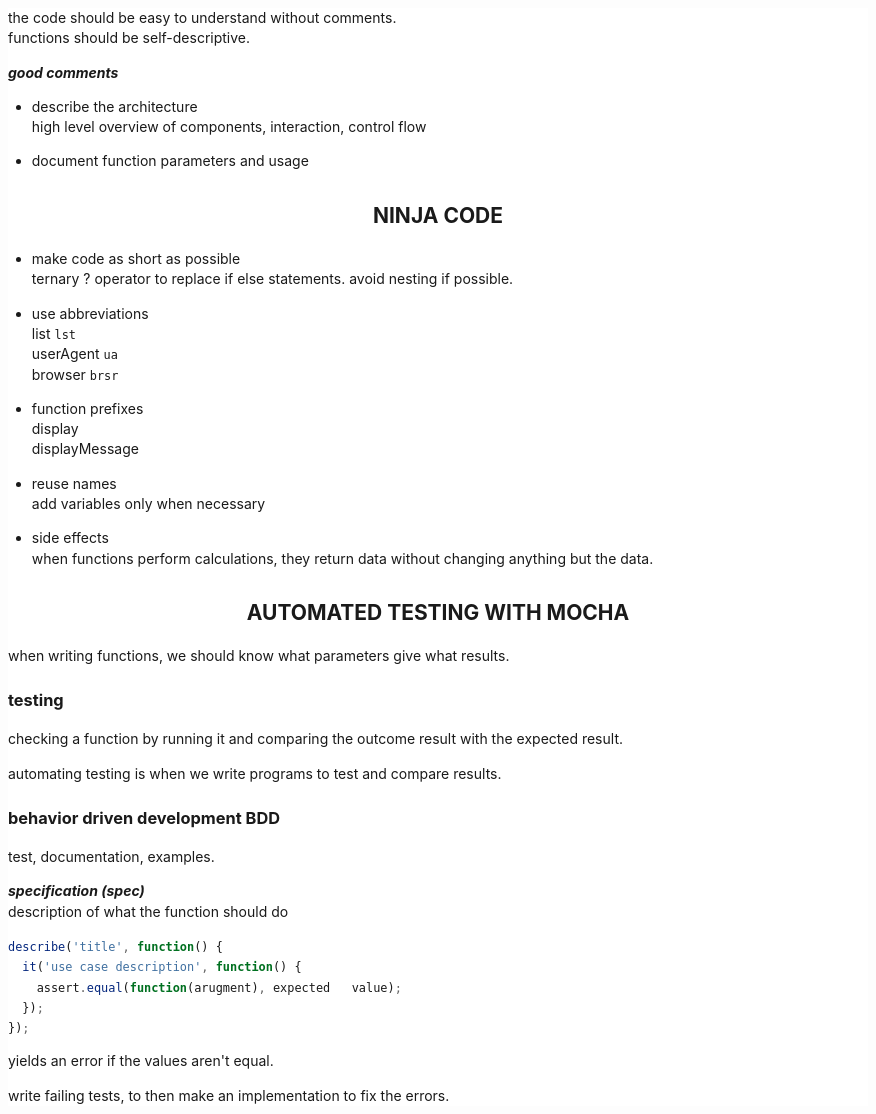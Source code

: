 the code should be easy to understand without comments.  
functions should be self-descriptive.

***good comments***  
- describe the architecture  
high level overview of components, interaction, control flow

- document function parameters and usage

## **<center>NINJA CODE</center>**
- make code as short as possible  
ternary ? operator to replace if else statements.
avoid nesting if possible.
    
- use abbreviations  
list `lst`  
userAgent `ua`  
browser `brsr`  

- function prefixes  
display  
displayMessage
    
- reuse names  
add variables only when necessary
    
- side effects  
when functions perform calculations, they return data without changing anything but the data.

## **<center>AUTOMATED TESTING WITH MOCHA</center>**

when writing functions, we should know what parameters give what results.
    
### testing

checking a function by running it and comparing the outcome result with the expected result.

automating testing is when we write programs to test and compare results.

### behavior driven development BDD

test, documentation, examples.

***specification (spec)***  
description of what the function should do

```js
describe('title', function() {
  it('use case description', function() {
    assert.equal(function(arugment), expected   value);
  });
});
```
yields an error if the values aren't equal.
        
write failing tests, to then make an implementation to fix the errors.
